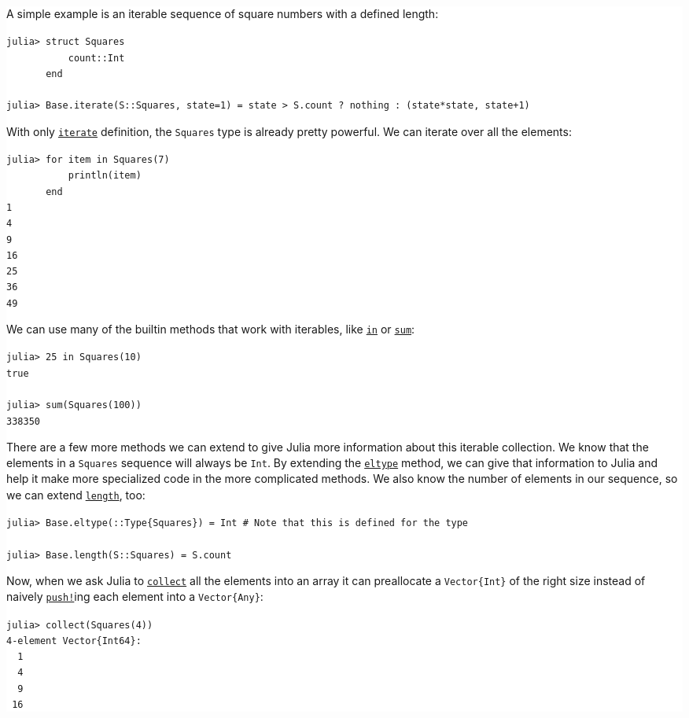 A simple example is an iterable sequence of square numbers with a defined length:

```jldoctest squaretype
julia> struct Squares
           count::Int
       end

julia> Base.iterate(S::Squares, state=1) = state > S.count ? nothing : (state*state, state+1)
```

With only [`iterate`](@ref) definition, the `Squares` type is already pretty powerful. We can iterate over all the elements:

```jldoctest squaretype
julia> for item in Squares(7)
           println(item)
       end
1
4
9
16
25
36
49
```

We can use many of the builtin methods that work with iterables, like [`in`](@ref) or [`sum`](@ref):

```jldoctest squaretype
julia> 25 in Squares(10)
true

julia> sum(Squares(100))
338350
```

There are a few more methods we can extend to give Julia more information about this iterable collection. We know that the elements in a `Squares` sequence will always be `Int`. By extending the [`eltype`](@ref) method, we can give that information to Julia and help it make more specialized code in the more complicated methods. We also know the number of elements in our sequence, so we can extend [`length`](@ref), too:

```jldoctest squaretype
julia> Base.eltype(::Type{Squares}) = Int # Note that this is defined for the type

julia> Base.length(S::Squares) = S.count
```

Now, when we ask Julia to [`collect`](@ref) all the elements into an array it can preallocate a `Vector{Int}` of the right size instead of naively [`push!`](@ref)ing each element into a `Vector{Any}`:

```jldoctest squaretype
julia> collect(Squares(4))
4-element Vector{Int64}:
  1
  4
  9
 16
```
